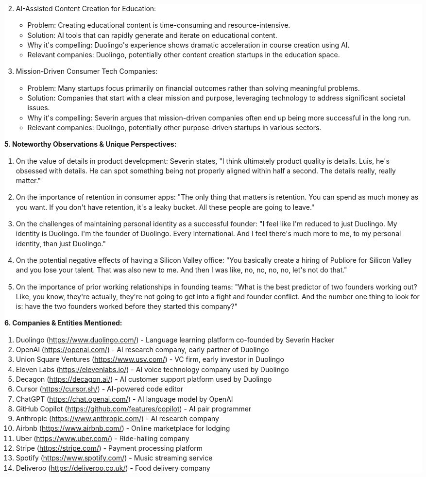 2. AI-Assisted Content Creation for Education:
   - Problem: Creating educational content is time-consuming and resource-intensive.
   - Solution: AI tools that can rapidly generate and iterate on educational content.
   - Why it's compelling: Duolingo's experience shows dramatic acceleration in course creation using AI.
   - Relevant companies: Duolingo, potentially other content creation startups in the education space.

3. Mission-Driven Consumer Tech Companies:
   - Problem: Many startups focus primarily on financial outcomes rather than solving meaningful problems.
   - Solution: Companies that start with a clear mission and purpose, leveraging technology to address significant societal issues.
   - Why it's compelling: Severin argues that mission-driven companies often end up being more successful in the long run.
   - Relevant companies: Duolingo, potentially other purpose-driven startups in various sectors.

**5. Noteworthy Observations & Unique Perspectives:**

1. On the value of details in product development:
   Severin states, "I think ultimately product quality is details. Luis, he's obsessed with details. He can spot something being not properly aligned within half a second. The details really, really matter."

2. On the importance of retention in consumer apps:
   "The only thing that matters is retention. You can spend as much money as you want. If you don't have retention, it's a leaky bucket. All these people are going to leave."

3. On the challenges of maintaining personal identity as a successful founder:
   "I feel like I'm reduced to just Duolingo. My identity is Duolingo. I'm the founder of Duolingo. Every international. And I feel there's much more to me, to my personal identity, than just Duolingo."

4. On the potential negative effects of having a Silicon Valley office:
   "You basically create a hiring of Publiore for Silicon Valley and you lose your talent. That was also new to me. And then I was like, no, no, no, no, let's not do that."

5. On the importance of prior working relationships in founding teams:
   "What is the best predictor of two founders working out? Like, you know, they're actually, they're not going to get into a fight and founder conflict. And the number one thing to look for is: have the two founders worked before they started this company?"

**6. Companies & Entities Mentioned:**

1. Duolingo (https://www.duolingo.com/) - Language learning platform co-founded by Severin Hacker
2. OpenAI (https://openai.com/) - AI research company, early partner of Duolingo
3. Union Square Ventures (https://www.usv.com/) - VC firm, early investor in Duolingo
4. Eleven Labs (https://elevenlabs.io/) - AI voice technology company used by Duolingo
5. Decagon (https://decagon.ai/) - AI customer support platform used by Duolingo
6. Cursor (https://cursor.sh/) - AI-powered code editor
7. ChatGPT (https://chat.openai.com/) - AI language model by OpenAI
8. GitHub Copilot (https://github.com/features/copilot) - AI pair programmer
9. Anthropic (https://www.anthropic.com/) - AI research company
10. Airbnb (https://www.airbnb.com/) - Online marketplace for lodging
11. Uber (https://www.uber.com/) - Ride-hailing company
12. Stripe (https://stripe.com/) - Payment processing platform
13. Spotify (https://www.spotify.com/) - Music streaming service
14. Deliveroo (https://deliveroo.co.uk/) - Food delivery company
